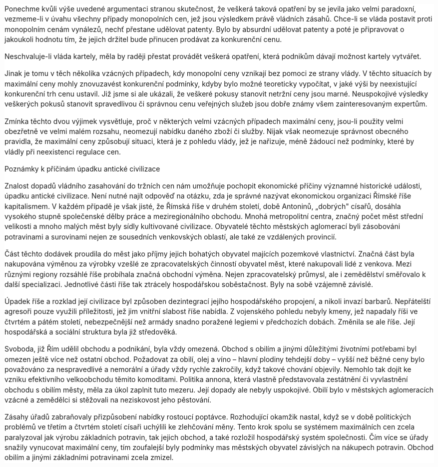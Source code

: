 Ponechme kvůli výše uvedené argumentaci stranou skutečnost, že veškerá taková opatření by se jevila jako velmi paradoxní, vezmeme-li v úvahu všechny případy monopolních cen, jež jsou výsledkem právě vládních zásahů. Chce-li se vláda postavit proti monopolním cenám vynálezů, nechť přestane udělovat patenty. Bylo by absurdní udělovat patenty a poté je připravovat o jakoukoli hodnotu tím, že jejich držitel bude přinucen prodávat za konkurenční cenu.

Neschvaluje-li vláda kartely, měla by raději přestat provádět veškerá opatření, která podnikům dávají možnost kartely vytvářet.

Jinak je tomu v těch několika vzácných případech, kdy monopolní ceny vznikají bez pomoci ze strany vlády. V těchto situacích by maximální ceny mohly znovuzavést konkurenční podmínky, kdyby bylo možné teoreticky vypočítat, v jaké výši by neexistující konkurenční trh cenu ustavil. Již jsme si ale ukázali, že veškeré pokusy stanovit netržní ceny jsou marné. Neuspokojivé výsledky veškerých pokusů stanovit spravedlivou či správnou cenu veřejných služeb jsou dobře známy všem zainteresovaným expertům.

Zmínka těchto dvou výjimek vysvětluje, proč v některých velmi vzácných případech maximální ceny, jsou-li použity velmi obezřetně ve velmi malém rozsahu, neomezují nabídku daného zboží či služby. Nijak však neomezuje správnost obecného pravidla, že maximální ceny způsobují situaci, která je z pohledu vlády, jež je nařizuje, méně žádoucí než podmínky, které by vládly při neexistenci regulace cen.



Poznámky k příčinám úpadku antické civilizace

Znalost dopadů vládního zasahování do tržních cen nám umožňuje pochopit ekonomické příčiny významné historické události, úpadku antické civilizace. Není nutné najít odpověď na otázku, zda je správné nazývat ekonomickou organizaci Římské říše kapitalismem. V každém případě je však jisté, že Římská říše v druhém století, době Antoninů, „dobrých" císařů, dosáhla vysokého stupně společenské dělby práce a meziregionálního obchodu. Mnohá metropolitní centra, značný počet měst střední velikosti a mnoho malých měst byly sídly kultivované civilizace. Obyvatelé těchto městských aglomerací byli zásobováni potravinami a surovinami nejen ze sousedních venkovských oblastí, ale také ze vzdálených provincií.

Část těchto dodávek proudila do měst jako příjmy jejich bohatých obyvatel majících pozemkové vlastnictví. Značná část byla nakupována výměnou za výrobky vzešlé ze zpracovatelských činností obyvatel měst, které nakupovali lidé z venkova. Mezi různými regiony rozsáhlé říše probíhala značná obchodní výměna. Nejen zpracovatelský průmysl, ale i zemědělství směřovalo k další specializaci. Jednotlivé části říše tak ztrácely hospodářskou soběstačnost. Byly na sobě vzájemně závislé.

Úpadek říše a rozklad její civilizace byl způsoben dezintegrací jejího hospodářského propojení, a nikoli invazí barbarů. Nepřátelští agresoři pouze využili příležitosti, jež jim vnitřní slabost říše nabídla. Z vojenského pohledu nebyly kmeny, jež napadaly říši ve čtvrtém a pátém století, nebezpečnější než armády snadno poražené legiemi v předchozích dobách. Změnila se ale říše. Její hospodářská a sociální struktura byla již středověká.

Svoboda, již Řím udělil obchodu a podnikání, byla vždy omezená. Obchod s obilím a jinými důležitými životními potřebami byl omezen ještě více než ostatní obchod. Požadovat za obilí, olej a víno – hlavní plodiny tehdejší doby – vyšší než běžné ceny bylo považováno za nespravedlivé a nemorální a úřady vždy rychle zakročily, když takové chování objevily. Nemohlo tak dojít ke vzniku efektivního velkoobchodu těmito komoditami. Politika annona, která vlastně představovala zestátnění či vyvlastnění obchodu s obilím městy, měla za úkol zaplnit tuto mezeru. Její dopady ale nebyly uspokojivé. Obilí bylo v městských aglomeracích vzácné a zemědělci si stěžovali na neziskovost jeho pěstování.

Zásahy úřadů zabraňovaly přizpůsobení nabídky rostoucí poptávce. Rozhodující okamžik nastal, když se v době politických problémů ve třetím a čtvrtém století císaři uchýlili ke zlehčování měny. Tento krok spolu se systémem maximálních cen zcela paralyzoval jak výrobu základních potravin, tak jejich obchod, a také rozložil hospodářský systém společnosti. Čím více se úřady snažily vynucovat maximální ceny, tím zoufalejší byly podmínky mas městských obyvatel závislých na nákupech potravin. Obchod obilím a jinými základními potravinami zcela zmizel.
